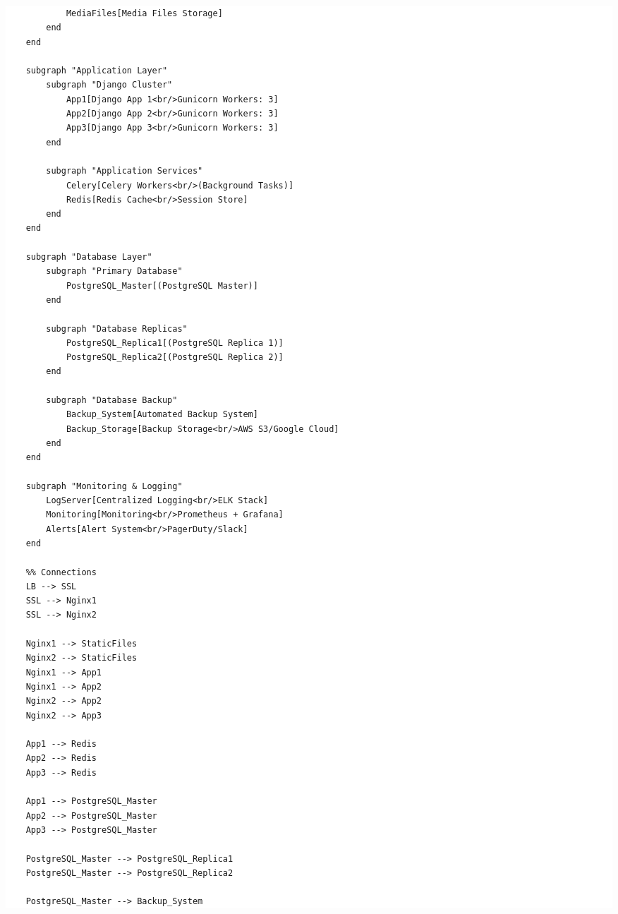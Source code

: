 ```mermaid
            MediaFiles[Media Files Storage]
        end
    end
    
    subgraph "Application Layer"
        subgraph "Django Cluster"
            App1[Django App 1<br/>Gunicorn Workers: 3]
            App2[Django App 2<br/>Gunicorn Workers: 3]
            App3[Django App 3<br/>Gunicorn Workers: 3]
        end
        
        subgraph "Application Services"
            Celery[Celery Workers<br/>(Background Tasks)]
            Redis[Redis Cache<br/>Session Store]
        end
    end
    
    subgraph "Database Layer"
        subgraph "Primary Database"
            PostgreSQL_Master[(PostgreSQL Master)]
        end
        
        subgraph "Database Replicas"
            PostgreSQL_Replica1[(PostgreSQL Replica 1)]
            PostgreSQL_Replica2[(PostgreSQL Replica 2)]
        end
        
        subgraph "Database Backup"
            Backup_System[Automated Backup System]
            Backup_Storage[Backup Storage<br/>AWS S3/Google Cloud]
        end
    end
    
    subgraph "Monitoring & Logging"
        LogServer[Centralized Logging<br/>ELK Stack]
        Monitoring[Monitoring<br/>Prometheus + Grafana]
        Alerts[Alert System<br/>PagerDuty/Slack]
    end
    
    %% Connections
    LB --> SSL
    SSL --> Nginx1
    SSL --> Nginx2
    
    Nginx1 --> StaticFiles
    Nginx2 --> StaticFiles
    Nginx1 --> App1
    Nginx1 --> App2
    Nginx2 --> App2
    Nginx2 --> App3
    
    App1 --> Redis
    App2 --> Redis
    App3 --> Redis
    
    App1 --> PostgreSQL_Master
    App2 --> PostgreSQL_Master
    App3 --> PostgreSQL_Master
    
    PostgreSQL_Master --> PostgreSQL_Replica1
    PostgreSQL_Master --> PostgreSQL_Replica2
    
    PostgreSQL_Master --> Backup_System
```